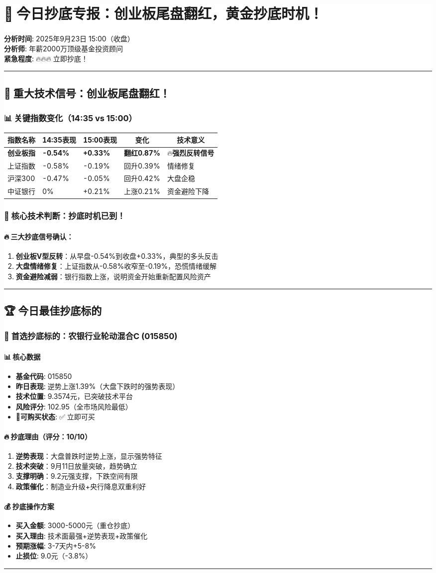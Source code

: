 # 🚨 今日抄底专报：创业板尾盘翻红，黄金抄底时机！

**分析时间**: 2025年9月23日 15:00（收盘）  
**分析师**: 年薪2000万顶级基金投资顾问  
**紧急程度**: 🔥🔥🔥 立即抄底！

---

## 🎯 重大技术信号：创业板尾盘翻红！

### 📊 关键指数变化（14:35 vs 15:00）

| 指数名称 | 14:35表现 | 15:00表现 | 变化 | 技术意义 |
|---------|----------|----------|------|----------|
| **创业板指** | **-0.54%** | **+0.33%** | **翻红0.87%** | 🔥**强烈反转信号** |
| 上证指数 | -0.58% | -0.19% | 回升0.39% | 情绪修复 |
| 沪深300 | -0.47% | -0.05% | 回升0.42% | 大盘企稳 |
| 中证银行 | 0% | +0.21% | 上涨0.21% | 资金避险下降 |

### 🚨 核心技术判断：**抄底时机已到！**

#### 🔥 三大抄底信号确认：
1. **创业板V型反转**：从早盘-0.54%到收盘+0.33%，典型的多头反击
2. **大盘情绪修复**：上证指数从-0.58%收窄至-0.19%，恐慌情绪缓解
3. **资金避险减弱**：银行指数上涨，说明资金开始重新配置风险资产

---

## 🏆 今日最佳抄底标的

### 🥇 **首选抄底标的：农银行业轮动混合C (015850)**

#### 📊 核心数据
- **基金代码**: 015850
- **昨日表现**: 逆势上涨1.39%（大盘下跌时的强势表现）
- **技术位置**: 9.3574元，已突破技术平台
- **风险评分**: 102.95（全市场风险最低）
- **🚨可购买状态**: ✅ 立即可买

#### 🔥 抄底理由（评分：10/10）
1. **逆势表现**：大盘普跌时逆势上涨，显示强势特征
2. **技术突破**：9月11日放量突破，趋势确立
3. **支撑明确**：9.2元强支撑，下跌空间有限
4. **政策催化**：制造业升级+央行降息双重利好

#### 💰 抄底操作方案
- **买入金额**: 3000-5000元（重仓抄底）
- **买入理由**: 技术面最强+逆势表现+政策催化
- **预期涨幅**: 3-7天内+5-8%
- **止损位**: 9.0元（-3.8%）

---